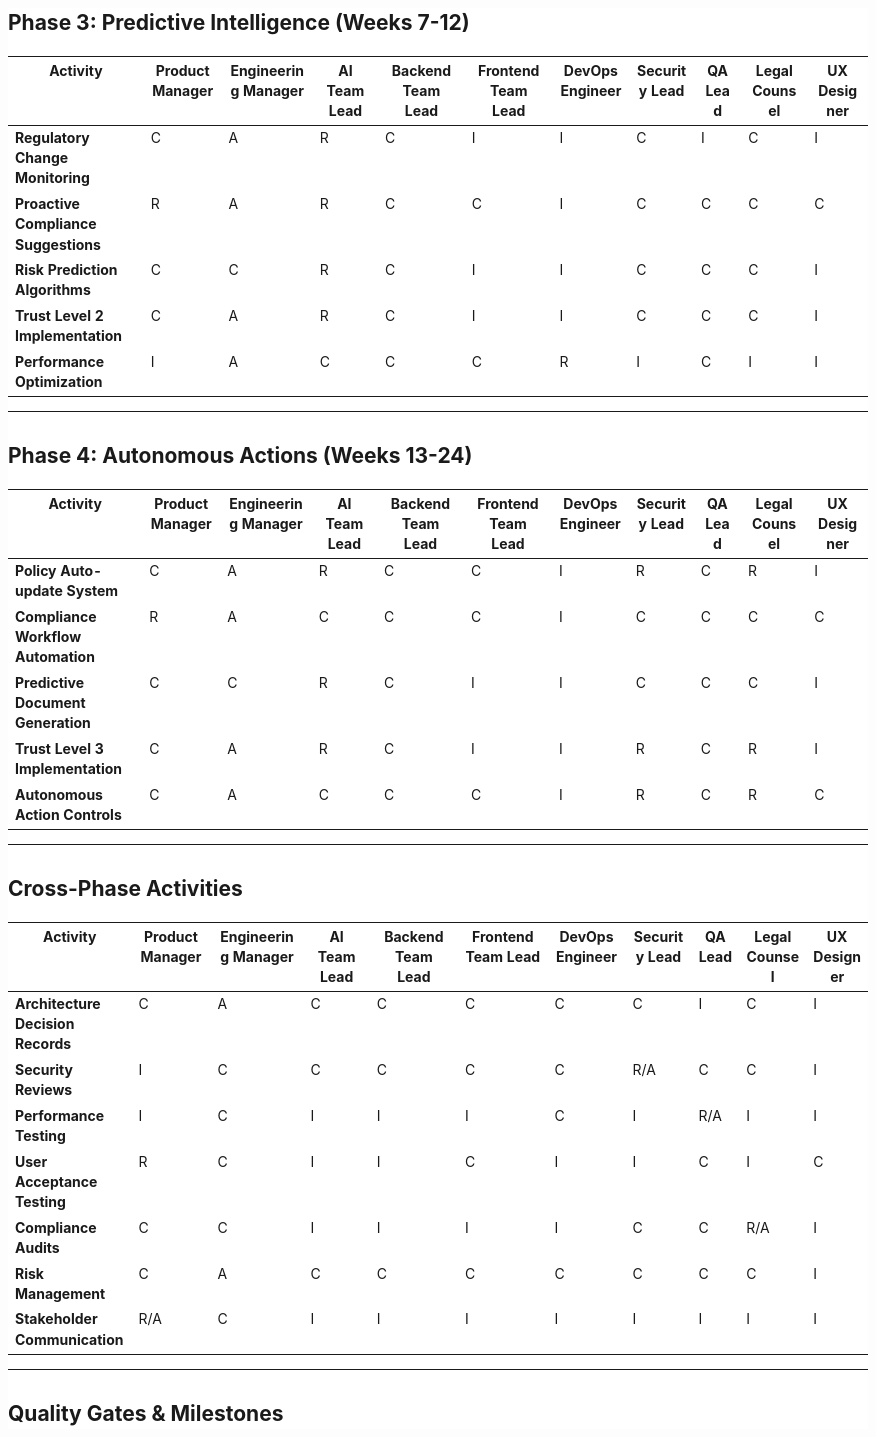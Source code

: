 
## Phase 3: Predictive Intelligence (Weeks 7-12)

| Activity | Product Manager | Engineering Manager | AI Team Lead | Backend Team Lead | Frontend Team Lead | DevOps Engineer | Security Lead | QA Lead | Legal Counsel | UX Designer |
|----------|----------------|-------------------|--------------|------------------|-------------------|----------------|---------------|---------|---------------|-------------|
| **Regulatory Change Monitoring** | C | A | R | C | I | I | C | I | C | I |
| **Proactive Compliance Suggestions** | R | A | R | C | C | I | C | C | C | C |
| **Risk Prediction Algorithms** | C | C | R | C | I | I | C | C | C | I |
| **Trust Level 2 Implementation** | C | A | R | C | I | I | C | C | C | I |
| **Performance Optimization** | I | A | C | C | C | R | I | C | I | I |

---

## Phase 4: Autonomous Actions (Weeks 13-24)

| Activity | Product Manager | Engineering Manager | AI Team Lead | Backend Team Lead | Frontend Team Lead | DevOps Engineer | Security Lead | QA Lead | Legal Counsel | UX Designer |
|----------|----------------|-------------------|--------------|------------------|-------------------|----------------|---------------|---------|---------------|-------------|
| **Policy Auto-update System** | C | A | R | C | C | I | R | C | R | I |
| **Compliance Workflow Automation** | R | A | C | C | C | I | C | C | C | C |
| **Predictive Document Generation** | C | C | R | C | I | I | C | C | C | I |
| **Trust Level 3 Implementation** | C | A | R | C | I | I | R | C | R | I |
| **Autonomous Action Controls** | C | A | C | C | C | I | R | C | R | C |

---

## Cross-Phase Activities

| Activity | Product Manager | Engineering Manager | AI Team Lead | Backend Team Lead | Frontend Team Lead | DevOps Engineer | Security Lead | QA Lead | Legal Counsel | UX Designer |
|----------|----------------|-------------------|--------------|------------------|-------------------|----------------|---------------|---------|---------------|-------------|
| **Architecture Decision Records** | C | A | C | C | C | C | C | I | C | I |
| **Security Reviews** | I | C | C | C | C | C | R/A | C | C | I |
| **Performance Testing** | I | C | I | I | I | C | I | R/A | I | I |
| **User Acceptance Testing** | R | C | I | I | C | I | I | C | I | C |
| **Compliance Audits** | C | C | I | I | I | I | C | C | R/A | I |
| **Risk Management** | C | A | C | C | C | C | C | C | C | I |
| **Stakeholder Communication** | R/A | C | I | I | I | I | I | I | I | I |

---

## Quality Gates & Milestones

